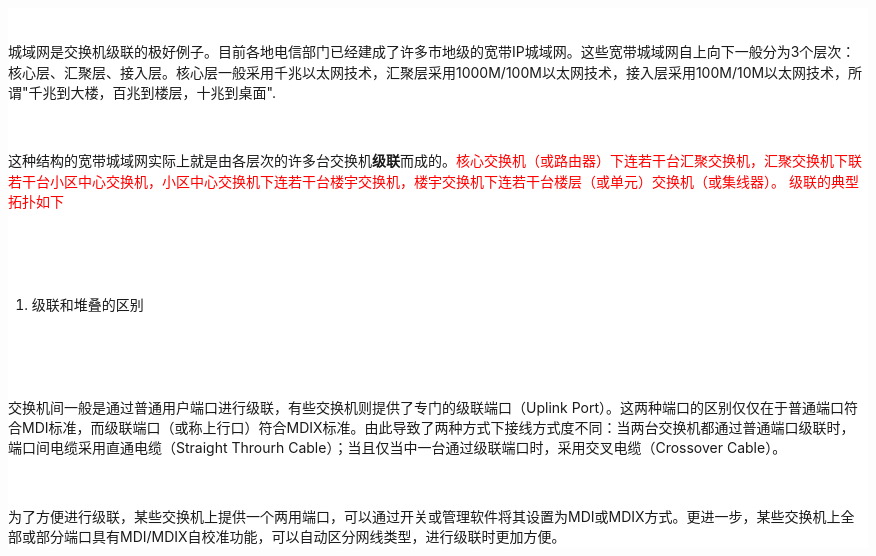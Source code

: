 <p style="font-family:-apple-system, &quot;-webkit-font-smoothing:antialiased;margin-top:0px;margin-bottom:0.7rem;padding:0px;max-width:100%;font-size:16px;word-break:break-all;color:#3D464D;line-height:1.8;white-space:normal;text-indent:2em;">
	<br />
</p>
<p style="font-family:-apple-system, &quot;-webkit-font-smoothing:antialiased;margin-top:0px;margin-bottom:0.7rem;padding:0px;max-width:100%;font-size:16px;word-break:break-all;color:#3D464D;line-height:1.8;white-space:normal;text-indent:2em;">
	城域网是交换机级联的极好例子。目前各地电信部门已经建成了许多市地级的宽带IP城域网。这些宽带城域网自上向下一般分为3个层次：核心层、汇聚层、接入层。核心层一般采用千兆以太网技术，汇聚层采用1000M/100M以太网技术，接入层采用100M/10M以太网技术，所谓"千兆到大楼，百兆到楼层，十兆到桌面".
</p>
<p style="font-family:-apple-system, &quot;-webkit-font-smoothing:antialiased;margin-top:0px;margin-bottom:0.7rem;padding:0px;max-width:100%;font-size:16px;word-break:break-all;color:#3D464D;line-height:1.8;white-space:normal;text-indent:2em;">
	<span style="-webkit-font-smoothing:antialiased;margin:0px;padding:0px;max-width:100%;word-break:break-all;text-indent:21pt;">&nbsp;</span> 
</p>
<p style="font-family:-apple-system, &quot;-webkit-font-smoothing:antialiased;margin-top:0px;margin-bottom:0.7rem;padding:0px;max-width:100%;font-size:16px;word-break:break-all;color:#3D464D;line-height:1.8;white-space:normal;text-indent:2em;">
	这种结构的宽带城域网实际上就是由各层次的许多台交换机<strong style="-webkit-font-smoothing:antialiased;margin:0px;padding:0px;max-width:100%;word-break:break-all;">级联</strong>而成的。<span style="-webkit-font-smoothing:antialiased;margin:0px;padding:0px;max-width:100%;word-break:break-all;color:#FF0000;">核心交换机（或路由器）下连若干台汇聚交换机，汇聚交换机下联若干台小区中心交换机，小区中心交换机下连若干台楼宇交换机，楼宇交换机下连若干台楼层（或单元）交换机（或集线器）。 级联的典型拓扑如下</span> 
</p>
<p style="font-family:-apple-system, &quot;-webkit-font-smoothing:antialiased;margin-top:0px;margin-bottom:0.7rem;padding:0px;max-width:100%;font-size:16px;word-break:break-all;color:#3D464D;line-height:1.8;white-space:normal;text-indent:2em;">
	<br />
</p>
<p style="text-indent:2em;">
	<br />
</p>
<ol>
	<li>
		级联和堆叠的区别
	</li>
</ol>
<p>
	<br />
</p>
<p style="text-indent:2em;">
	<br />
</p>
<p style="font-family:-apple-system, &quot;-webkit-font-smoothing:antialiased;margin-top:0px;margin-bottom:0.7rem;padding:0px;max-width:100%;font-size:16px;word-break:break-all;color:#3D464D;line-height:1.8;white-space:normal;text-indent:2em;">
	交换机间一般是通过普通用户端口进行级联，有些交换机则提供了专门的级联端口（Uplink Port）。这两种端口的区别仅仅在于普通端口符合MDI标准，而级联端口（或称上行口）符合MDIX标准。由此导致了两种方式下接线方式度不同：当两台交换机都通过普通端口级联时，端口间电缆采用直通电缆（Straight Throurh Cable）；当且仅当中一台通过级联端口时，采用交叉电缆（Crossover Cable）。
</p>
<p style="font-family:-apple-system, &quot;-webkit-font-smoothing:antialiased;margin-top:0px;margin-bottom:0.7rem;padding:0px;max-width:100%;font-size:16px;word-break:break-all;color:#3D464D;line-height:1.8;white-space:normal;text-indent:2em;">
	<br />
</p>
<p style="font-family:-apple-system, &quot;-webkit-font-smoothing:antialiased;margin-top:0px;margin-bottom:0.7rem;padding:0px;max-width:100%;font-size:16px;word-break:break-all;color:#3D464D;line-height:1.8;white-space:normal;text-indent:2em;">
	为了方便进行级联，某些交换机上提供一个两用端口，可以通过开关或管理软件将其设置为MDI或MDIX方式。更进一步，某些交换机上全部或部分端口具有MDI/MDIX自校准功能，可以自动区分网线类型，进行级联时更加方便。
</p>